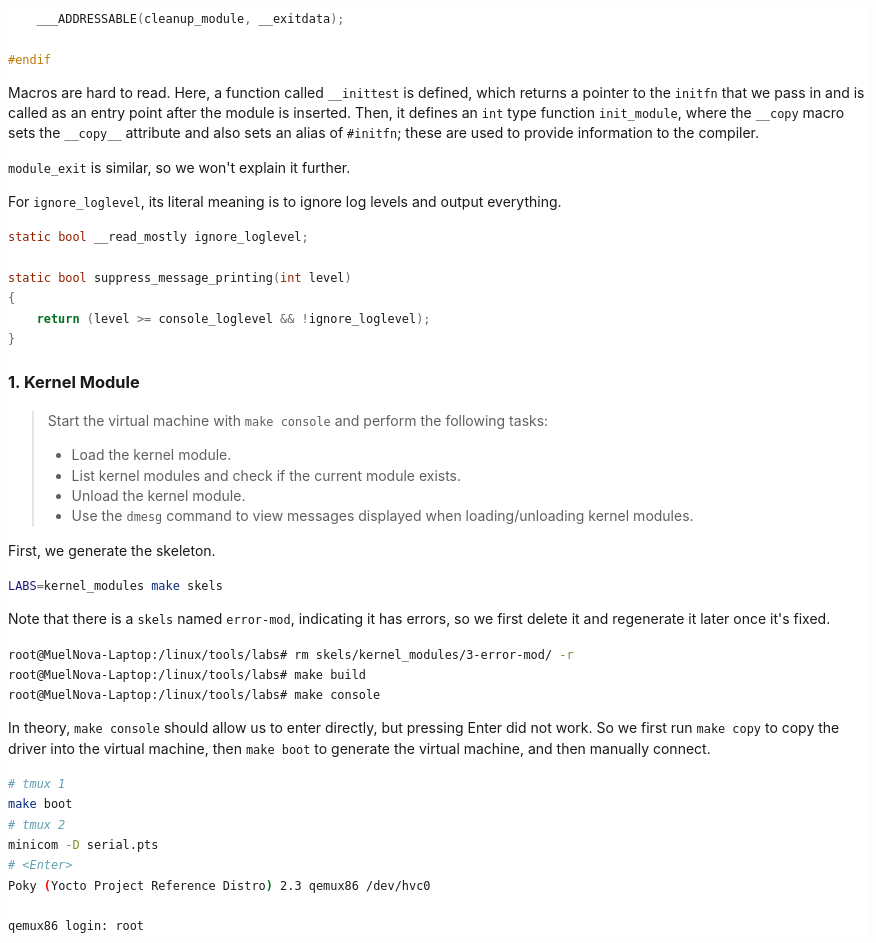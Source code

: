 ```c
	___ADDRESSABLE(cleanup_module, __exitdata);

#endif
```

Macros are hard to read. Here, a function called `__inittest` is defined, which returns a pointer to the `initfn` that we pass in and is called as an entry point after the module is inserted. Then, it defines an `int` type function `init_module`, where the `__copy` macro sets the `__copy__` attribute and also sets an alias of `#initfn`; these are used to provide information to the compiler.

`module_exit` is similar, so we won't explain it further.


For `ignore_loglevel`, its literal meaning is to ignore log levels and output everything.

```c
static bool __read_mostly ignore_loglevel;

static bool suppress_message_printing(int level)
{
	return (level >= console_loglevel && !ignore_loglevel);
}
```


### 1. Kernel Module

> Start the virtual machine with `make console` and perform the following tasks:
>
> - Load the kernel module.
> - List kernel modules and check if the current module exists.
> - Unload the kernel module.
> - Use the `dmesg` command to view messages displayed when loading/unloading kernel modules.

First, we generate the skeleton.

```bash
LABS=kernel_modules make skels
```

Note that there is a `skels` named `error-mod`, indicating it has errors, so we first delete it and regenerate it later once it's fixed.

```bash
root@MuelNova-Laptop:/linux/tools/labs# rm skels/kernel_modules/3-error-mod/ -r
root@MuelNova-Laptop:/linux/tools/labs# make build
root@MuelNova-Laptop:/linux/tools/labs# make console
```

In theory, `make console` should allow us to enter directly, but pressing Enter did not work. So we first run `make copy` to copy the driver into the virtual machine, then `make boot` to generate the virtual machine, and then manually connect.

```bash
# tmux 1
make boot
# tmux 2
minicom -D serial.pts
# <Enter>
Poky (Yocto Project Reference Distro) 2.3 qemux86 /dev/hvc0

qemux86 login: root
```
